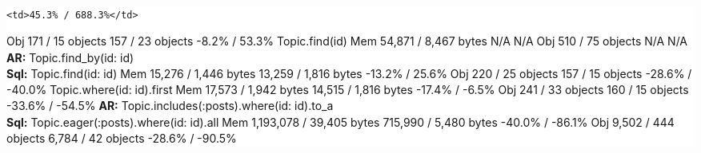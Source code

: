     <td>45.3% / 688.3%</td>
  </tr>
  <tr>
    <td>Obj</td>
    <td>171 / 15 objects</td>
    <td>157 / 23 objects</td>
    <td>-8.2% / 53.3%</td>
  </tr>
  <tr>
    <td rowspan="2">Topic.find(id)</td>
    <td>Mem</td>
    <td>54,871 / 8,467 bytes</td>
    <td>N/A</td>
    <td>N/A</td>
  </tr>
  <tr>
    <td>Obj</td>
    <td>510 / 75 objects</td>
    <td>N/A</td>
    <td>N/A</td>
  </tr>
  <tr>
    <td rowspan="2"><strong>AR:</strong> Topic.find_by(id: id)<br><strong>Sql:</strong> Topic.find(id: id)</td>
    <td>Mem</td>
    <td>15,276 / 1,446 bytes</td>
    <td>13,259 / 1,816 bytes</td>
    <td>-13.2% / 25.6%</td>
  </tr>
  <tr>
    <td>Obj</td>
    <td>220 / 25 objects</td>
    <td>157 / 15 objects</td>
    <td>-28.6% / -40.0%</td>
  </tr>
  <tr>
    <td rowspan="2">Topic.where(id: id).first</td>
    <td>Mem</td>
    <td>17,573 / 1,942 bytes</td>
    <td>14,515 / 1,816 bytes</td>
    <td>-17.4% / -6.5%</td>
  </tr>
  <tr>
    <td>Obj</td>
    <td>241 / 33 objects</td>
    <td>160 / 15 objects</td>
    <td>-33.6% / -54.5%</td>
  </tr>
  <tr>
    <td rowspan="2"><strong>AR:</strong> Topic.includes(:posts).where(id: id).to_a <br><strong>Sql:</strong> Topic.eager(:posts).where(id: id).all</td>
    <td>Mem</td>
    <td>1,193,078 / 39,405 bytes</td>
    <td>715,990 / 5,480 bytes</td>
    <td>-40.0% / -86.1%</td>
  </tr>
  <tr>
    <td>Obj</td>
    <td>9,502 / 444 objects</td>
    <td>6,784 / 42 objects</td>
    <td>-28.6% / -90.5%</td>
  </tr>
  <tr>